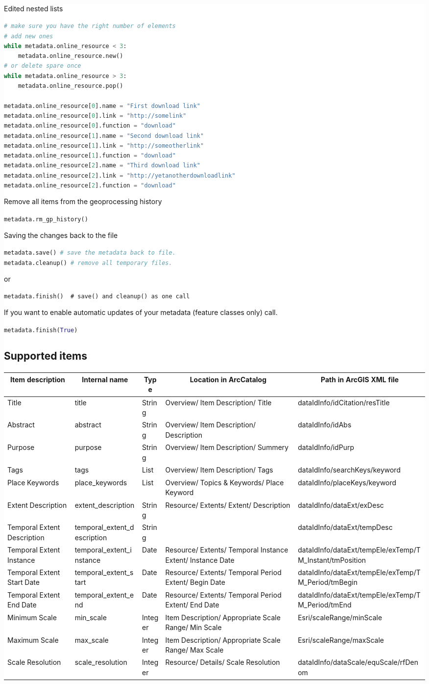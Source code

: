 Edited nested lists
```python
# make sure you have the right number of elements
# add new ones
while metadata.online_resource < 3:
    metadata.online_resource.new()
# or delete spare once
while metadata.online_resource > 3:
	metadata.online_resource.pop()
	
metadata.online_resource[0].name = "First download link"
metadata.online_resource[0].link = "http://somelink"
metadata.online_resource[0].function = "download"
metadata.online_resource[1].name = "Second download link"
metadata.online_resource[1].link = "http://someotherlink"
metadata.online_resource[1].function = "download"
metadata.online_resource[2].name = "Third download link"
metadata.online_resource[2].link = "http://yetanotherdownloadlink"
metadata.online_resource[2].function = "download"
```
Remove all items from the geoprocessing history
```python
metadata.rm_gp_history()
```

Saving the changes back to the file

```python
metadata.save() # save the metadata back to file.
metadata.cleanup() # remove all temporary files.
```
or
```
metadata.finish()  # save() and cleanup() as one call
```
If you want to enable automatic updates of your metadata (feature classes only) call.
```python
metadata.finish(True) 
```

Supported items
---------------

|Item description|Internal name|Type|Location in ArcCatalog|Path in ArcGIS XML file|
|---|---|---|---|---|
|Title|title|String|Overview/ Item Description/ Title|dataIdInfo/idCitation/resTitle|
|Abstract|abstract|String|Overview/ Item Description/ Description|dataIdInfo/idAbs|
|Purpose|purpose|String|Overview/ Item Description/ Summery|dataIdInfo/idPurp|
|Tags|tags|List|Overview/ Item Description/ Tags|dataIdInfo/searchKeys/keyword|
|Place Keywords|place_keywords|List|Overview/ Topics & Keywords/ Place Keyword|dataIdInfo/placeKeys/keyword|
|Extent Description|extent_description|String|Resource/ Extents/ Extent/ Description|dataIdInfo/dataExt/exDesc|
|Temporal Extent Description|temporal_extent_description|String|   |dataIdInfo/dataExt/tempDesc|
|Temporal Extent Instance|temporal_extent_instance|Date|Resource/ Extents/ Temporal Instance Extent/ Instance Date|dataIdInfo/dataExt/tempEle/exTemp/TM_Instant/tmPosition|
|Temporal Extent Start Date|temporal_extent_start|Date|Resource/ Extents/ Temporal Period Extent/ Begin Date|dataIdInfo/dataExt/tempEle/exTemp/TM_Period/tmBegin|
|Temporal Extent End Date|temporal_extent_end|Date|Resource/ Extents/ Temporal Period Extent/ End Date|dataIdInfo/dataExt/tempEle/exTemp/TM_Period/tmEnd|
|Minimum Scale|min_scale|Integer|Item Description/ Appropriate Scale Range/ Min Scale|Esri/scaleRange/minScale|
|Maximum Scale|max_scale|Integer|Item Description/ Appropriate Scale Range/ Max Scale|Esri/scaleRange/maxScale|
|Scale Resolution|scale_resolution|Integer|Resource/ Details/ Scale Resolution|dataIdInfo/dataScale/equScale/rfDenom|